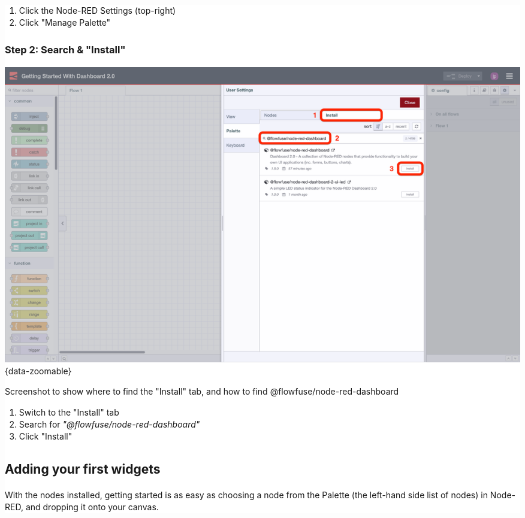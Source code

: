 1. Click the Node-RED Settings (top-right)
2. Click "Manage Palette"

### Step 2: Search & "Install"

![Screenshot to show where to find the "Install" tab, and how to find @flowfuse/node-red-dashboard](./images/dashboard-getting-started-search-install.png){data-zoomable}
<figcaption>Screenshot to show where to find the "Install" tab, and how to find @flowfuse/node-red-dashboard</figcaption>

1. Switch to the "Install" tab
2. Search for _"@flowfuse/node-red-dashboard"_
3. Click "Install"

## Adding your first widgets

With the nodes installed, getting started is as easy as choosing a node from the Palette (the left-hand side list of nodes) in Node-RED, and dropping it onto your canvas.
